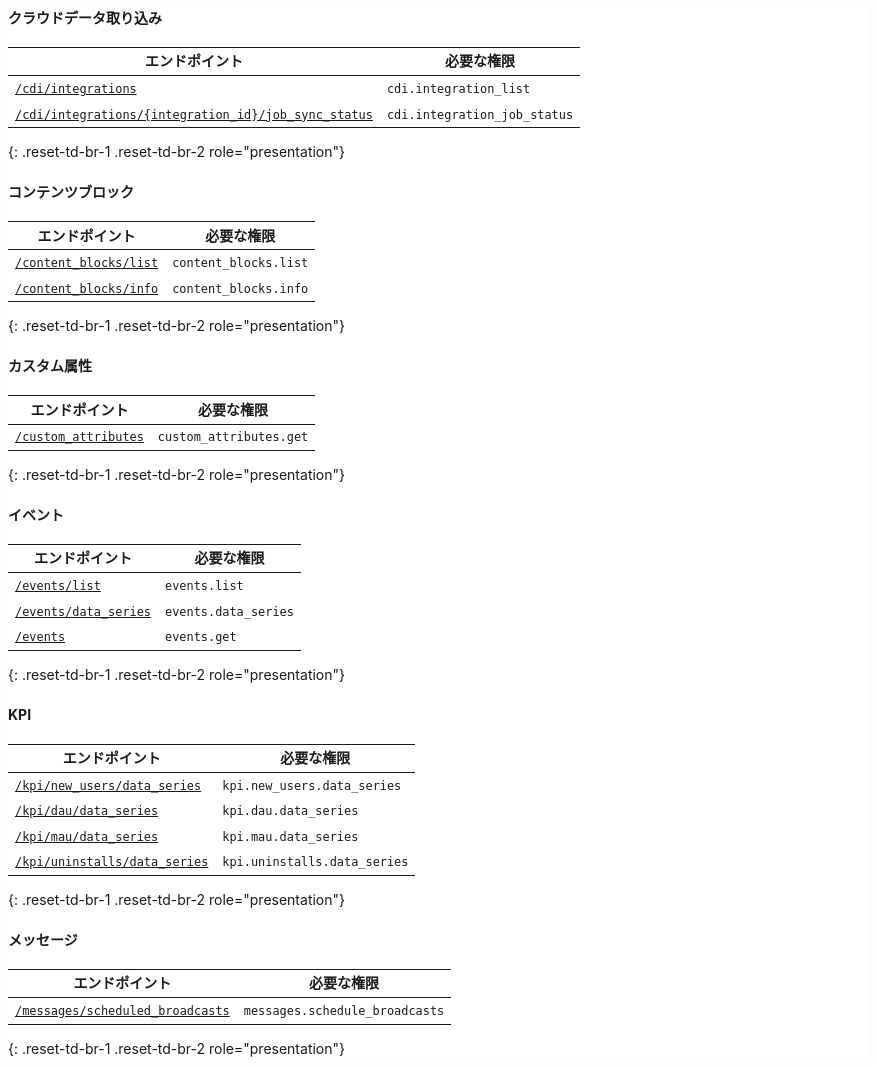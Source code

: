 #### クラウドデータ取り込み

| エンドポイント | 必要な権限 |
|----------|---------------------|
| [`/cdi/integrations`]({{site.baseurl}}/api/endpoints/cdi/get_integration_list) | `cdi.integration_list` |
| [`/cdi/integrations/{integration_id}/job_sync_status`]({{site.baseurl}}/api/endpoints/cdi/get_job_sync_status) | `cdi.integration_job_status` |
{: .reset-td-br-1 .reset-td-br-2 role="presentation"}

#### コンテンツブロック

| エンドポイント | 必要な権限 |
|----------|---------------------|
| [`/content_blocks/list`]({{site.baseurl}}/api/endpoints/templates/content_blocks_templates/get_list_email_content_blocks) | `content_blocks.list` |
| [`/content_blocks/info`]({{site.baseurl}}/api/endpoints/templates/content_blocks_templates/get_see_email_content_blocks_information) | `content_blocks.info` |
{: .reset-td-br-1 .reset-td-br-2 role="presentation"}

#### カスタム属性

| エンドポイント | 必要な権限 |
|----------|---------------------|
| [`/custom_attributes`]({{site.baseurl}}/api/endpoints/export/custom_attributes/get_custom_attributes) | `custom_attributes.get` |
{: .reset-td-br-1 .reset-td-br-2 role="presentation"}

#### イベント

| エンドポイント | 必要な権限 |
|----------|---------------------|
| [`/events/list`]({{site.baseurl}}/api/endpoints/export/custom_events/get_custom_events) | `events.list` |
| [`/events/data_series`]({{site.baseurl}}/api/endpoints/export/custom_events/get_custom_events_analytics) | `events.data_series` |
| [`/events`]({{site.baseurl}}/api/endpoints/export/custom_events/get_custom_events_data) | `events.get` |
{: .reset-td-br-1 .reset-td-br-2 role="presentation"}

#### KPI

| エンドポイント | 必要な権限 |
|----------|---------------------|
| [`/kpi/new_users/data_series`]({{site.baseurl}}/api/endpoints/export/kpi/get_kpi_daily_new_users_date) | `kpi.new_users.data_series` |
| [`/kpi/dau/data_series`]({{site.baseurl}}/api/endpoints/export/kpi/get_kpi_dau_date) | `kpi.dau.data_series` |
| [`/kpi/mau/data_series`]({{site.baseurl}}/api/endpoints/export/kpi/get_kpi_mau_30_days) | `kpi.mau.data_series` |
| [`/kpi/uninstalls/data_series`]({{site.baseurl}}/api/endpoints/export/kpi/get_kpi_uninstalls_date) | `kpi.uninstalls.data_series` |
{: .reset-td-br-1 .reset-td-br-2 role="presentation"}

#### メッセージ

| エンドポイント | 必要な権限 |
|----------|---------------------|
| [`/messages/scheduled_broadcasts`]({{site.baseurl}}/api/endpoints/messaging/schedule_messages/get_messages_scheduled) | `messages.schedule_broadcasts` |
{: .reset-td-br-1 .reset-td-br-2 role="presentation"}
